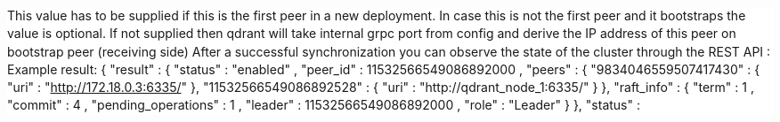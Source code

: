 This value has to be supplied if this is the first peer in a new deployment.
In case this is not the first peer and it bootstraps the value is optional. If not
supplied then qdrant will take internal grpc port from config and derive the IP address
of this peer on bootstrap peer (receiving side)
After a successful synchronization you can observe the state of the cluster through the
REST API
:
Example result:
{
"result"
:
{
"status"
:
"enabled"
,
"peer_id"
:
11532566549086892000
,
"peers"
:
{
"9834046559507417430"
:
{
"uri"
:
"http://172.18.0.3:6335/"
},
"11532566549086892528"
:
{
"uri"
:
"http://qdrant_node_1:6335/"
}
},
"raft_info"
:
{
"term"
:
1
,
"commit"
:
4
,
"pending_operations"
:
1
,
"leader"
:
11532566549086892000
,
"role"
:
"Leader"
}
},
"status"
: